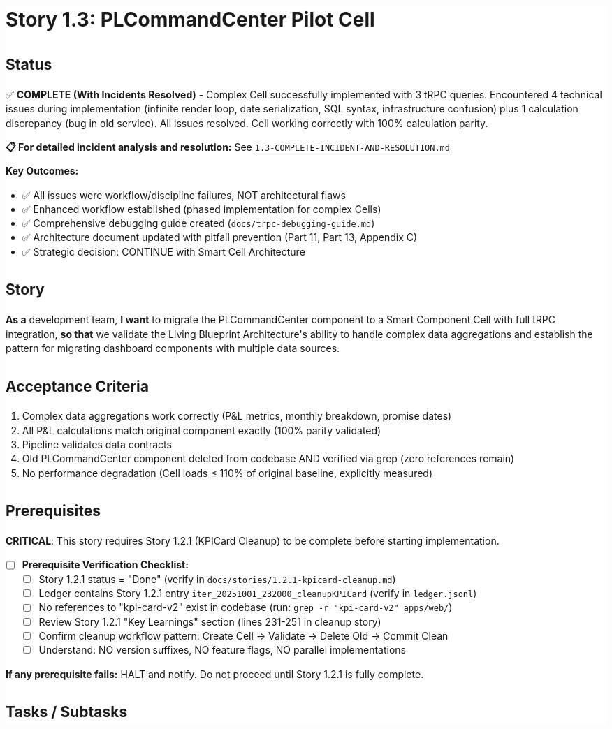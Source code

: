# Story 1.3: PLCommandCenter Pilot Cell

## Status
✅ **COMPLETE (With Incidents Resolved)** - Complex Cell successfully implemented with 3 tRPC queries. Encountered 4 technical issues during implementation (infinite render loop, date serialization, SQL syntax, infrastructure confusion) plus 1 calculation discrepancy (bug in old service). All issues resolved. Cell working correctly with 100% calculation parity.

**📋 For detailed incident analysis and resolution:** See [`1.3-COMPLETE-INCIDENT-AND-RESOLUTION.md`](./1.3-COMPLETE-INCIDENT-AND-RESOLUTION.md)

**Key Outcomes:**
- ✅ All issues were workflow/discipline failures, NOT architectural flaws
- ✅ Enhanced workflow established (phased implementation for complex Cells)
- ✅ Comprehensive debugging guide created (`docs/trpc-debugging-guide.md`)
- ✅ Architecture document updated with pitfall prevention (Part 11, Part 13, Appendix C)
- ✅ Strategic decision: CONTINUE with Smart Cell Architecture

## Story
**As a** development team,
**I want** to migrate the PLCommandCenter component to a Smart Component Cell with full tRPC integration,
**so that** we validate the Living Blueprint Architecture's ability to handle complex data aggregations and establish the pattern for migrating dashboard components with multiple data sources.

## Acceptance Criteria
1. Complex data aggregations work correctly (P&L metrics, monthly breakdown, promise dates)
2. All P&L calculations match original component exactly (100% parity validated)
3. Pipeline validates data contracts
4. Old PLCommandCenter component deleted from codebase AND verified via grep (zero references remain)
5. No performance degradation (Cell loads ≤ 110% of original baseline, explicitly measured)

## Prerequisites

**CRITICAL**: This story requires Story 1.2.1 (KPICard Cleanup) to be complete before starting implementation.

- [ ] **Prerequisite Verification Checklist:**
  - [ ] Story 1.2.1 status = "Done" (verify in `docs/stories/1.2.1-kpicard-cleanup.md`)
  - [ ] Ledger contains Story 1.2.1 entry `iter_20251001_232000_cleanupKPICard` (verify in `ledger.jsonl`)
  - [ ] No references to "kpi-card-v2" exist in codebase (run: `grep -r "kpi-card-v2" apps/web/`)
  - [ ] Review Story 1.2.1 "Key Learnings" section (lines 231-251 in cleanup story)
  - [ ] Confirm cleanup workflow pattern: Create Cell → Validate → Delete Old → Commit Clean
  - [ ] Understand: NO version suffixes, NO feature flags, NO parallel implementations

**If any prerequisite fails:** HALT and notify. Do not proceed until Story 1.2.1 is fully complete.

## Tasks / Subtasks
